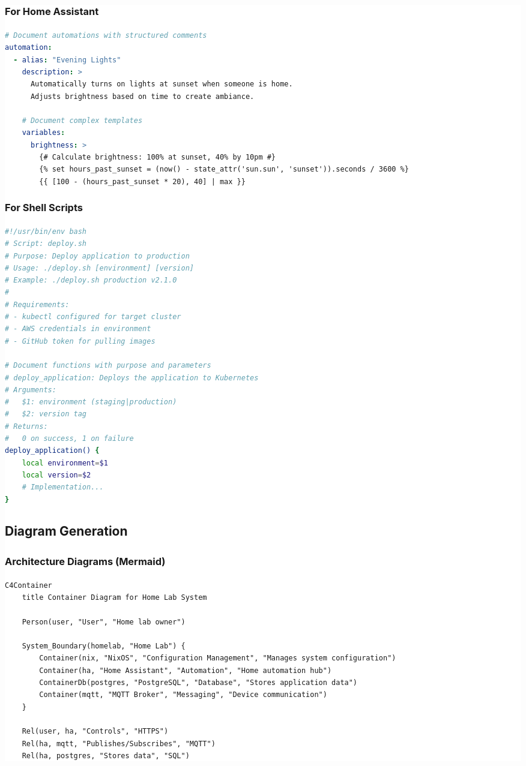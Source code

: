 ### For Home Assistant
```yaml
# Document automations with structured comments
automation:
  - alias: "Evening Lights"
    description: >
      Automatically turns on lights at sunset when someone is home.
      Adjusts brightness based on time to create ambiance.
    
    # Document complex templates
    variables:
      brightness: >
        {# Calculate brightness: 100% at sunset, 40% by 10pm #}
        {% set hours_past_sunset = (now() - state_attr('sun.sun', 'sunset')).seconds / 3600 %}
        {{ [100 - (hours_past_sunset * 20), 40] | max }}
```

### For Shell Scripts
```bash
#!/usr/bin/env bash
# Script: deploy.sh
# Purpose: Deploy application to production
# Usage: ./deploy.sh [environment] [version]
# Example: ./deploy.sh production v2.1.0
#
# Requirements:
# - kubectl configured for target cluster
# - AWS credentials in environment
# - GitHub token for pulling images

# Document functions with purpose and parameters
# deploy_application: Deploys the application to Kubernetes
# Arguments:
#   $1: environment (staging|production)
#   $2: version tag
# Returns:
#   0 on success, 1 on failure
deploy_application() {
    local environment=$1
    local version=$2
    # Implementation...
}
```

## Diagram Generation

### Architecture Diagrams (Mermaid)
```mermaid
C4Container
    title Container Diagram for Home Lab System

    Person(user, "User", "Home lab owner")
    
    System_Boundary(homelab, "Home Lab") {
        Container(nix, "NixOS", "Configuration Management", "Manages system configuration")
        Container(ha, "Home Assistant", "Automation", "Home automation hub")
        ContainerDb(postgres, "PostgreSQL", "Database", "Stores application data")
        Container(mqtt, "MQTT Broker", "Messaging", "Device communication")
    }
    
    Rel(user, ha, "Controls", "HTTPS")
    Rel(ha, mqtt, "Publishes/Subscribes", "MQTT")
    Rel(ha, postgres, "Stores data", "SQL")
```